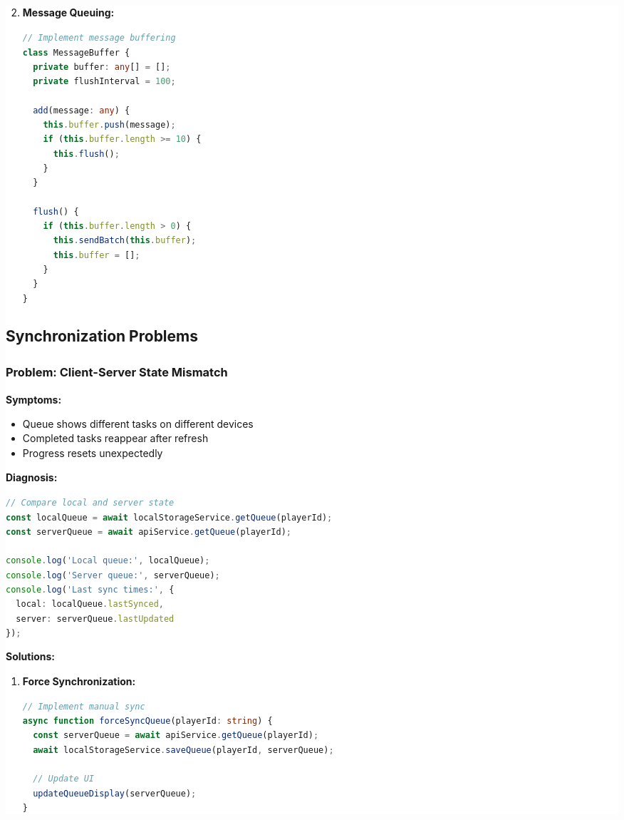 2. **Message Queuing:**
   ```typescript
   // Implement message buffering
   class MessageBuffer {
     private buffer: any[] = [];
     private flushInterval = 100;

     add(message: any) {
       this.buffer.push(message);
       if (this.buffer.length >= 10) {
         this.flush();
       }
     }

     flush() {
       if (this.buffer.length > 0) {
         this.sendBatch(this.buffer);
         this.buffer = [];
       }
     }
   }
   ```

## Synchronization Problems

### Problem: Client-Server State Mismatch

**Symptoms:**
- Queue shows different tasks on different devices
- Completed tasks reappear after refresh
- Progress resets unexpectedly

**Diagnosis:**
```typescript
// Compare local and server state
const localQueue = await localStorageService.getQueue(playerId);
const serverQueue = await apiService.getQueue(playerId);

console.log('Local queue:', localQueue);
console.log('Server queue:', serverQueue);
console.log('Last sync times:', {
  local: localQueue.lastSynced,
  server: serverQueue.lastUpdated
});
```

**Solutions:**
1. **Force Synchronization:**
   ```typescript
   // Implement manual sync
   async function forceSyncQueue(playerId: string) {
     const serverQueue = await apiService.getQueue(playerId);
     await localStorageService.saveQueue(playerId, serverQueue);
     
     // Update UI
     updateQueueDisplay(serverQueue);
   }
   ```
